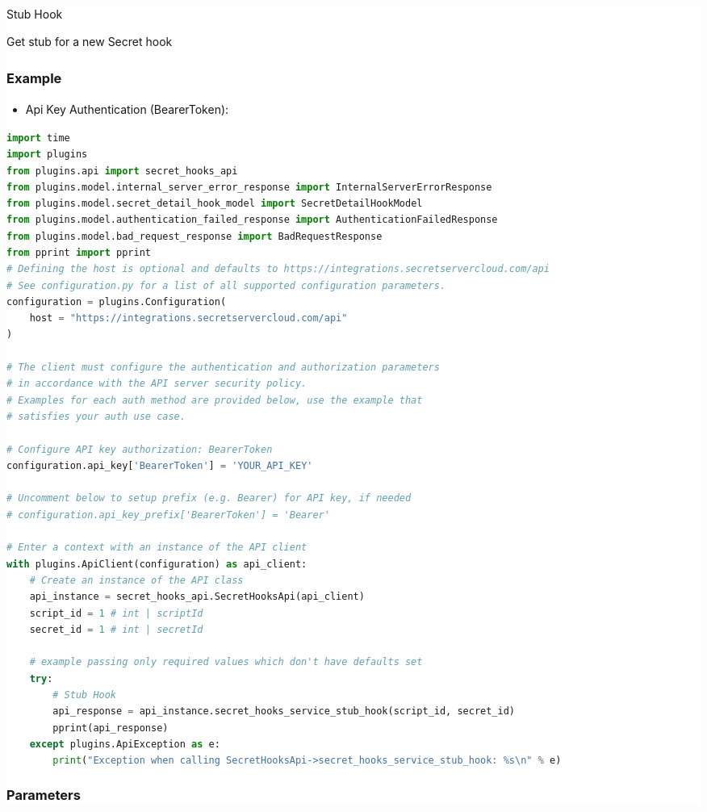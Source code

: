 Stub Hook

Get stub for a new Secret hook

### Example

* Api Key Authentication (BearerToken):

```python
import time
import plugins
from plugins.api import secret_hooks_api
from plugins.model.internal_server_error_response import InternalServerErrorResponse
from plugins.model.secret_detail_hook_model import SecretDetailHookModel
from plugins.model.authentication_failed_response import AuthenticationFailedResponse
from plugins.model.bad_request_response import BadRequestResponse
from pprint import pprint
# Defining the host is optional and defaults to https://integrations.secretservercloud.com/api
# See configuration.py for a list of all supported configuration parameters.
configuration = plugins.Configuration(
    host = "https://integrations.secretservercloud.com/api"
)

# The client must configure the authentication and authorization parameters
# in accordance with the API server security policy.
# Examples for each auth method are provided below, use the example that
# satisfies your auth use case.

# Configure API key authorization: BearerToken
configuration.api_key['BearerToken'] = 'YOUR_API_KEY'

# Uncomment below to setup prefix (e.g. Bearer) for API key, if needed
# configuration.api_key_prefix['BearerToken'] = 'Bearer'

# Enter a context with an instance of the API client
with plugins.ApiClient(configuration) as api_client:
    # Create an instance of the API class
    api_instance = secret_hooks_api.SecretHooksApi(api_client)
    script_id = 1 # int | scriptId
    secret_id = 1 # int | secretId

    # example passing only required values which don't have defaults set
    try:
        # Stub Hook
        api_response = api_instance.secret_hooks_service_stub_hook(script_id, secret_id)
        pprint(api_response)
    except plugins.ApiException as e:
        print("Exception when calling SecretHooksApi->secret_hooks_service_stub_hook: %s\n" % e)
```


### Parameters

